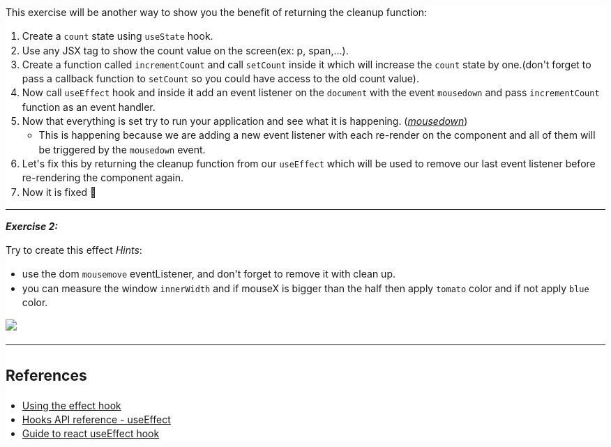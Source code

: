 This exercise will be another way to show you the benefit of returning the cleanup function:

1. Create a `count` state using `useState` hook.
2. Use any JSX tag to show the count value on the screen(ex: p, span,...).
3. Create a function called `incrementCount` and call `setCount` inside it which will increase the `count` state by one.(don't forget to pass a callback function to `setCount` so you could have access to the old count value).
4. Now call `useEffect` hook and inside it add an event listener on the `document` with the event `mousedown` and pass `incrementCount` function as an event handler.
5. Now that everything is set try to run your application and see what it is happening. (_[mousedown](https://developer.mozilla.org/en-US/docs/Web/API/Element/mousedown_event)_)
   - This is happening because we are adding a new event listener with each re-render on the component and all of them will be triggered by the `mousedown` event.
6. Let's fix this by returning the cleanup function from our `useEffect` which will be used to remove our last event listener before re-rendering the component again.
7. Now it is fixed 🎉

---

**_Exercise 2:_**

Try to create this effect
_Hints_:

- use the dom `mousemove` eventListener, and don't forget to remove it with clean up.
- you can measure the window `innerWidth` and if mouseX is bigger than the half then apply `tomato` color and if not apply `blue` color.

![](https://i.imgur.com/AizMCZA.gif)

---

## References

- [Using the effect hook](https://reactjs.org/docs/hooks-effect.html)
- [Hooks API reference - useEffect](https://reactjs.org/docs/hooks-reference.html#useeffect)
- [Guide to react useEffect hook](https://blog.logrocket.com/guide-to-react-useeffect-hook/)
